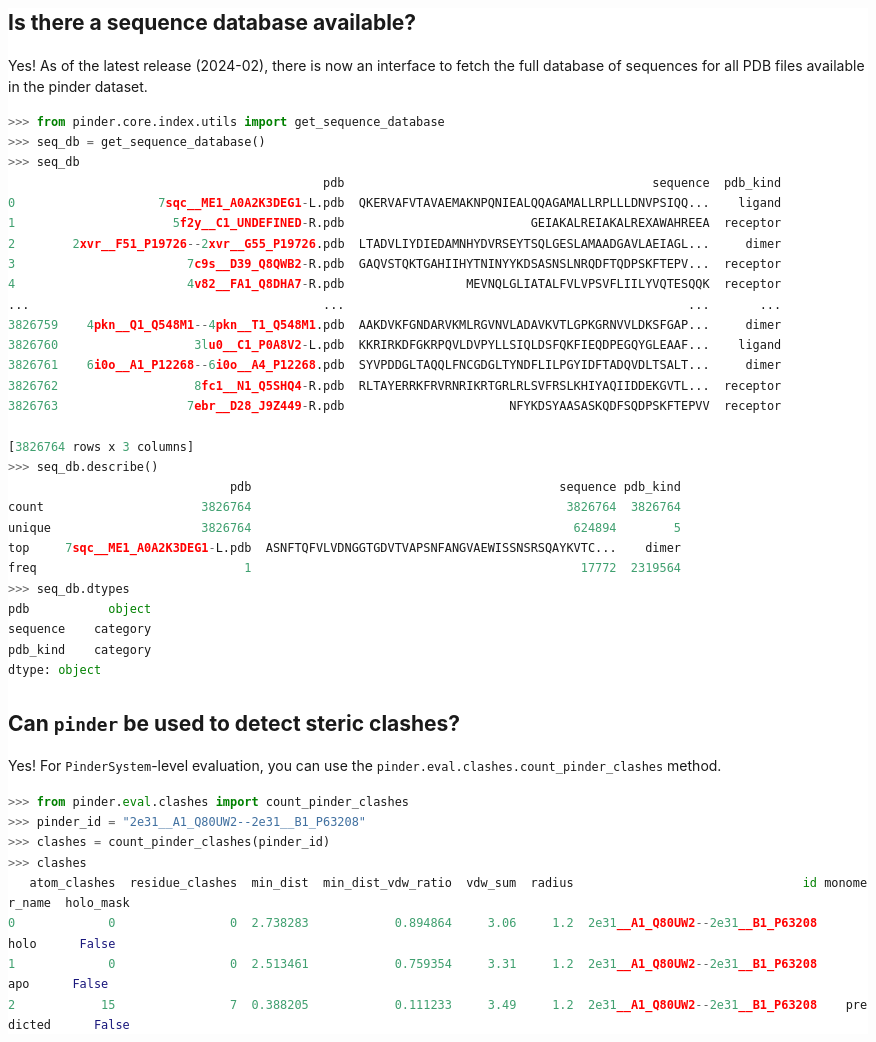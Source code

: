 ## Is there a sequence database available?
Yes! As of the latest release (2024-02), there is now an interface to fetch the full database of sequences for all PDB files available in the pinder dataset.

```python
>>> from pinder.core.index.utils import get_sequence_database
>>> seq_db = get_sequence_database()
>>> seq_db
                                            pdb                                           sequence  pdb_kind
0                    7sqc__ME1_A0A2K3DEG1-L.pdb  QKERVAFVTAVAEMAKNPQNIEALQQAGAMALLRPLLLDNVPSIQQ...    ligand
1                      5f2y__C1_UNDEFINED-R.pdb                          GEIAKALREIAKALREXAWAHREEA  receptor
2        2xvr__F51_P19726--2xvr__G55_P19726.pdb  LTADVLIYDIEDAMNHYDVRSEYTSQLGESLAMAADGAVLAEIAGL...     dimer
3                        7c9s__D39_Q8QWB2-R.pdb  GAQVSTQKTGAHIIHYTNINYYKDSASNSLNRQDFTQDPSKFTEPV...  receptor
4                        4v82__FA1_Q8DHA7-R.pdb                 MEVNQLGLIATALFVLVPSVFLIILYVQTESQQK  receptor
...                                         ...                                                ...       ...
3826759    4pkn__Q1_Q548M1--4pkn__T1_Q548M1.pdb  AAKDVKFGNDARVKMLRGVNVLADAVKVTLGPKGRNVVLDKSFGAP...     dimer
3826760                   3lu0__C1_P0A8V2-L.pdb  KKRIRKDFGKRPQVLDVPYLLSIQLDSFQKFIEQDPEGQYGLEAAF...    ligand
3826761    6i0o__A1_P12268--6i0o__A4_P12268.pdb  SYVPDDGLTAQQLFNCGDGLTYNDFLILPGYIDFTADQVDLTSALT...     dimer
3826762                   8fc1__N1_Q5SHQ4-R.pdb  RLTAYERRKFRVRNRIKRTGRLRLSVFRSLKHIYAQIIDDEKGVTL...  receptor
3826763                  7ebr__D28_J9Z449-R.pdb                       NFYKDSYAASASKQDFSQDPSKFTEPVV  receptor

[3826764 rows x 3 columns]
>>> seq_db.describe()
                               pdb                                           sequence pdb_kind
count                      3826764                                            3826764  3826764
unique                     3826764                                             624894        5
top     7sqc__ME1_A0A2K3DEG1-L.pdb  ASNFTQFVLVDNGGTGDVTVAPSNFANGVAEWISSNSRSQAYKVTC...    dimer
freq                             1                                              17772  2319564
>>> seq_db.dtypes
pdb           object
sequence    category
pdb_kind    category
dtype: object
```

## Can `pinder` be used to detect steric clashes?
Yes! For `PinderSystem`-level evaluation, you can use the `pinder.eval.clashes.count_pinder_clashes` method.
```python
>>> from pinder.eval.clashes import count_pinder_clashes
>>> pinder_id = "2e31__A1_Q80UW2--2e31__B1_P63208"
>>> clashes = count_pinder_clashes(pinder_id)
>>> clashes
   atom_clashes  residue_clashes  min_dist  min_dist_vdw_ratio  vdw_sum  radius                                id monomer_name  holo_mask
0             0                0  2.738283            0.894864     3.06     1.2  2e31__A1_Q80UW2--2e31__B1_P63208         holo      False
1             0                0  2.513461            0.759354     3.31     1.2  2e31__A1_Q80UW2--2e31__B1_P63208          apo      False
2            15                7  0.388205            0.111233     3.49     1.2  2e31__A1_Q80UW2--2e31__B1_P63208    predicted      False
```